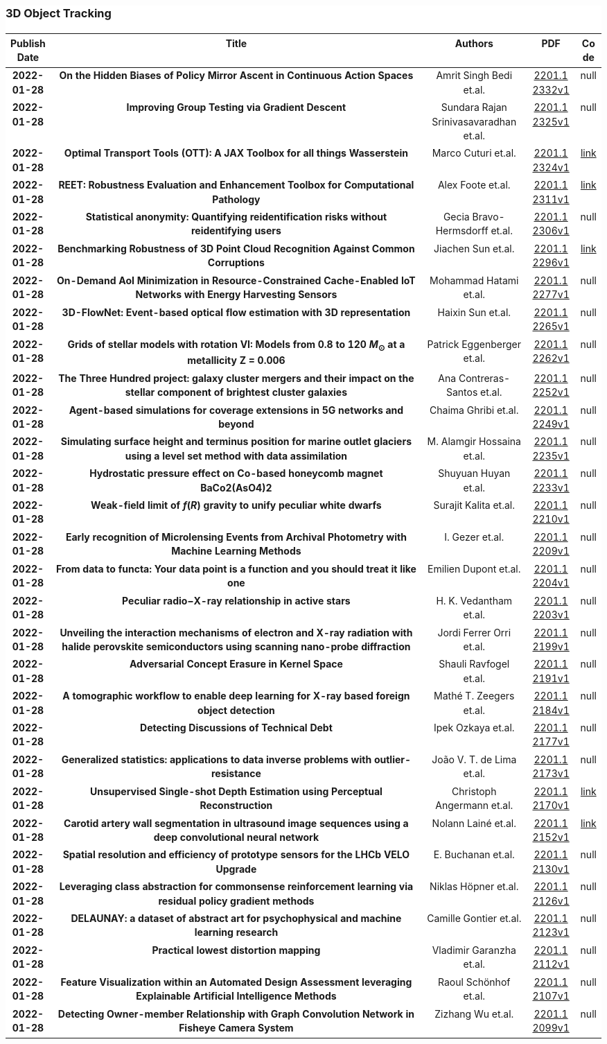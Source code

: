### 3D Object Tracking
|Publish Date|Title|Authors|PDF|Code|
| :---: | :---: | :---: | :---: | :---: |
|**2022-01-28**|**On the Hidden Biases of Policy Mirror Ascent in Continuous Action Spaces**|Amrit Singh Bedi et.al.|[2201.12332v1](http://arxiv.org/abs/2201.12332v1)|null|
|**2022-01-28**|**Improving Group Testing via Gradient Descent**|Sundara Rajan Srinivasavaradhan et.al.|[2201.12325v1](http://arxiv.org/abs/2201.12325v1)|null|
|**2022-01-28**|**Optimal Transport Tools (OTT): A JAX Toolbox for all things Wasserstein**|Marco Cuturi et.al.|[2201.12324v1](http://arxiv.org/abs/2201.12324v1)|[link](https://github.com/ott-jax/ott)|
|**2022-01-28**|**REET: Robustness Evaluation and Enhancement Toolbox for Computational Pathology**|Alex Foote et.al.|[2201.12311v1](http://arxiv.org/abs/2201.12311v1)|[link](https://github.com/alexjfoote/reetoolbox)|
|**2022-01-28**|**Statistical anonymity: Quantifying reidentification risks without reidentifying users**|Gecia Bravo-Hermsdorff et.al.|[2201.12306v1](http://arxiv.org/abs/2201.12306v1)|null|
|**2022-01-28**|**Benchmarking Robustness of 3D Point Cloud Recognition Against Common Corruptions**|Jiachen Sun et.al.|[2201.12296v1](http://arxiv.org/abs/2201.12296v1)|[link](https://github.com/jiachens/ModelNet40-C)|
|**2022-01-28**|**On-Demand AoI Minimization in Resource-Constrained Cache-Enabled IoT Networks with Energy Harvesting Sensors**|Mohammad Hatami et.al.|[2201.12277v1](http://arxiv.org/abs/2201.12277v1)|null|
|**2022-01-28**|**3D-FlowNet: Event-based optical flow estimation with 3D representation**|Haixin Sun et.al.|[2201.12265v1](http://arxiv.org/abs/2201.12265v1)|null|
|**2022-01-28**|**Grids of stellar models with rotation VI: Models from 0.8 to 120 $M_\odot$ at a metallicity Z = 0.006**|Patrick Eggenberger et.al.|[2201.12262v1](http://arxiv.org/abs/2201.12262v1)|null|
|**2022-01-28**|**The Three Hundred project: galaxy cluster mergers and their impact on the stellar component of brightest cluster galaxies**|Ana Contreras-Santos et.al.|[2201.12252v1](http://arxiv.org/abs/2201.12252v1)|null|
|**2022-01-28**|**Agent-based simulations for coverage extensions in 5G networks and beyond**|Chaima Ghribi et.al.|[2201.12249v1](http://arxiv.org/abs/2201.12249v1)|null|
|**2022-01-28**|**Simulating surface height and terminus position for marine outlet glaciers using a level set method with data assimilation**|M. Alamgir Hossaina et.al.|[2201.12235v1](http://arxiv.org/abs/2201.12235v1)|null|
|**2022-01-28**|**Hydrostatic pressure effect on Co-based honeycomb magnet BaCo2(AsO4)2**|Shuyuan Huyan et.al.|[2201.12233v1](http://arxiv.org/abs/2201.12233v1)|null|
|**2022-01-28**|**Weak-field limit of $f(R)$ gravity to unify peculiar white dwarfs**|Surajit Kalita et.al.|[2201.12210v1](http://arxiv.org/abs/2201.12210v1)|null|
|**2022-01-28**|**Early recognition of Microlensing Events from Archival Photometry with Machine Learning Methods**|I. Gezer et.al.|[2201.12209v1](http://arxiv.org/abs/2201.12209v1)|null|
|**2022-01-28**|**From data to functa: Your data point is a function and you should treat it like one**|Emilien Dupont et.al.|[2201.12204v1](http://arxiv.org/abs/2201.12204v1)|null|
|**2022-01-28**|**Peculiar radio$-$X-ray relationship in active stars**|H. K. Vedantham et.al.|[2201.12203v1](http://arxiv.org/abs/2201.12203v1)|null|
|**2022-01-28**|**Unveiling the interaction mechanisms of electron and X-ray radiation with halide perovskite semiconductors using scanning nano-probe diffraction**|Jordi Ferrer Orri et.al.|[2201.12199v1](http://arxiv.org/abs/2201.12199v1)|null|
|**2022-01-28**|**Adversarial Concept Erasure in Kernel Space**|Shauli Ravfogel et.al.|[2201.12191v1](http://arxiv.org/abs/2201.12191v1)|null|
|**2022-01-28**|**A tomographic workflow to enable deep learning for X-ray based foreign object detection**|Mathé T. Zeegers et.al.|[2201.12184v1](http://arxiv.org/abs/2201.12184v1)|null|
|**2022-01-28**|**Detecting Discussions of Technical Debt**|Ipek Ozkaya et.al.|[2201.12177v1](http://arxiv.org/abs/2201.12177v1)|null|
|**2022-01-28**|**Generalized statistics: applications to data inverse problems with outlier-resistance**|João V. T. de Lima et.al.|[2201.12173v1](http://arxiv.org/abs/2201.12173v1)|null|
|**2022-01-28**|**Unsupervised Single-shot Depth Estimation using Perceptual Reconstruction**|Christoph Angermann et.al.|[2201.12170v1](http://arxiv.org/abs/2201.12170v1)|[link](https://github.com/anger-man/unsupervised-depth-estimation)|
|**2022-01-28**|**Carotid artery wall segmentation in ultrasound image sequences using a deep convolutional neural network**|Nolann Lainé et.al.|[2201.12152v1](http://arxiv.org/abs/2201.12152v1)|[link](https://github.com/nl3769/carosegdeep)|
|**2022-01-28**|**Spatial resolution and efficiency of prototype sensors for the LHCb VELO Upgrade**|E. Buchanan et.al.|[2201.12130v1](http://arxiv.org/abs/2201.12130v1)|null|
|**2022-01-28**|**Leveraging class abstraction for commonsense reinforcement learning via residual policy gradient methods**|Niklas Höpner et.al.|[2201.12126v1](http://arxiv.org/abs/2201.12126v1)|null|
|**2022-01-28**|**DELAUNAY: a dataset of abstract art for psychophysical and machine learning research**|Camille Gontier et.al.|[2201.12123v1](http://arxiv.org/abs/2201.12123v1)|null|
|**2022-01-28**|**Practical lowest distortion mapping**|Vladimir Garanzha et.al.|[2201.12112v1](http://arxiv.org/abs/2201.12112v1)|null|
|**2022-01-28**|**Feature Visualization within an Automated Design Assessment leveraging Explainable Artificial Intelligence Methods**|Raoul Schönhof et.al.|[2201.12107v1](http://arxiv.org/abs/2201.12107v1)|null|
|**2022-01-28**|**Detecting Owner-member Relationship with Graph Convolution Network in Fisheye Camera System**|Zizhang Wu et.al.|[2201.12099v1](http://arxiv.org/abs/2201.12099v1)|null|
